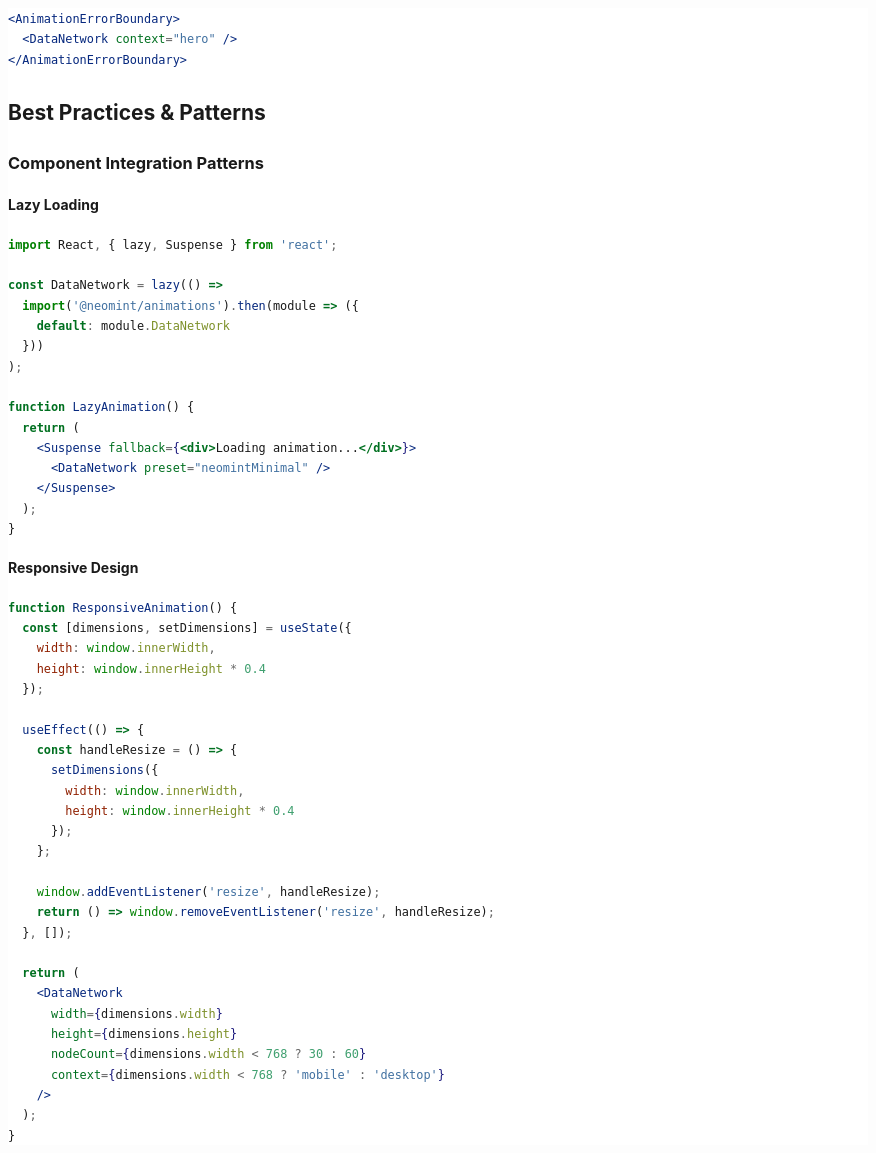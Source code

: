 ```jsx
<AnimationErrorBoundary>
  <DataNetwork context="hero" />
</AnimationErrorBoundary>
```

## Best Practices & Patterns

### Component Integration Patterns

#### Lazy Loading

```jsx
import React, { lazy, Suspense } from 'react';

const DataNetwork = lazy(() => 
  import('@neomint/animations').then(module => ({
    default: module.DataNetwork
  }))
);

function LazyAnimation() {
  return (
    <Suspense fallback={<div>Loading animation...</div>}>
      <DataNetwork preset="neomintMinimal" />
    </Suspense>
  );
}
```

#### Responsive Design

```jsx
function ResponsiveAnimation() {
  const [dimensions, setDimensions] = useState({
    width: window.innerWidth,
    height: window.innerHeight * 0.4
  });

  useEffect(() => {
    const handleResize = () => {
      setDimensions({
        width: window.innerWidth,
        height: window.innerHeight * 0.4
      });
    };

    window.addEventListener('resize', handleResize);
    return () => window.removeEventListener('resize', handleResize);
  }, []);

  return (
    <DataNetwork
      width={dimensions.width}
      height={dimensions.height}
      nodeCount={dimensions.width < 768 ? 30 : 60}
      context={dimensions.width < 768 ? 'mobile' : 'desktop'}
    />
  );
}
```
